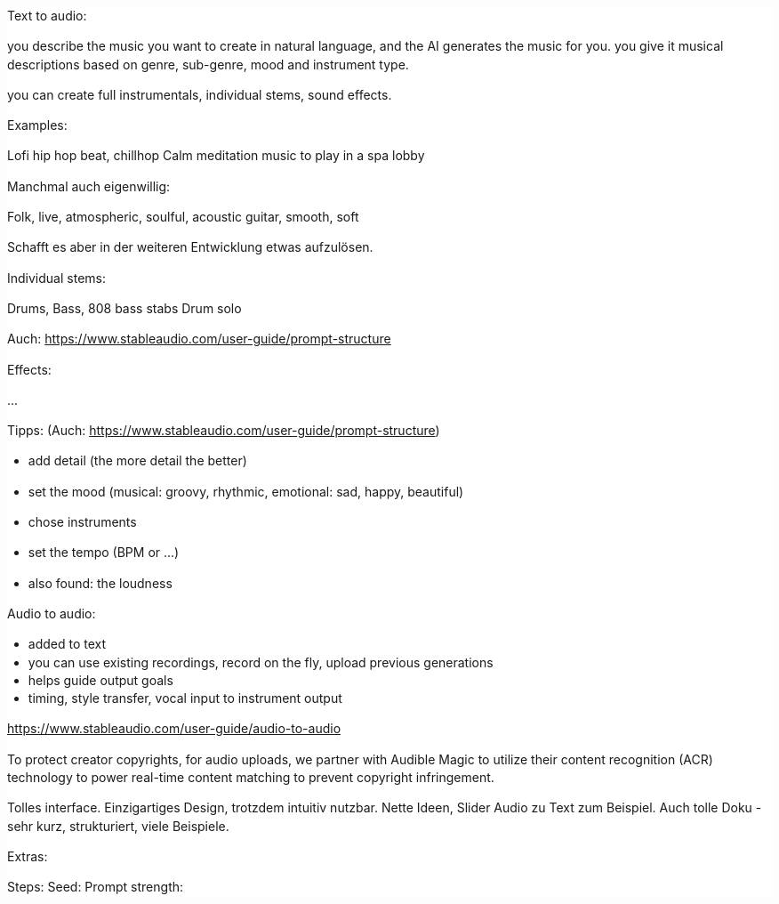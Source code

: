 Text to audio:

you describe the music you want to create in natural language, and the AI generates the music for you.  you give it musical descriptions based on genre, sub-genre, mood and instrument type.

you can create full instrumentals, individual stems, sound effects.

Examples:

Lofi hip hop beat, chillhop
Calm meditation music to play in a spa lobby

Manchmal auch eigenwillig:

Folk, live, atmospheric, soulful, acoustic guitar, smooth, soft

Schafft es aber in der weiteren Entwicklung etwas aufzulösen.


Individual stems:

Drums, Bass, 808 bass stabs
Drum solo

Auch: https://www.stableaudio.com/user-guide/prompt-structure

Effects:

...

Tipps: (Auch: https://www.stableaudio.com/user-guide/prompt-structure)

- add detail (the more detail the better)
- set the mood (musical: groovy, rhythmic, emotional: sad, happy, beautiful)
- chose instruments
- set the tempo (BPM or ...)



- also found: the loudness


Audio to audio:

- added to text
- you can use existing recordings, record on the fly, upload previous generations
- helps guide output goals
- timing, style transfer, vocal input to instrument output

https://www.stableaudio.com/user-guide/audio-to-audio

To protect creator copyrights, for audio uploads, we partner with Audible Magic to utilize their content recognition (ACR) technology to power real-time content matching to prevent copyright infringement.

Tolles interface. Einzigartiges Design, trotzdem intuitiv nutzbar. Nette Ideen, Slider Audio zu Text zum Beispiel. Auch tolle Doku - sehr kurz, strukturiert, viele Beispiele.

Extras: 

Steps:
Seed:
Prompt strength:
